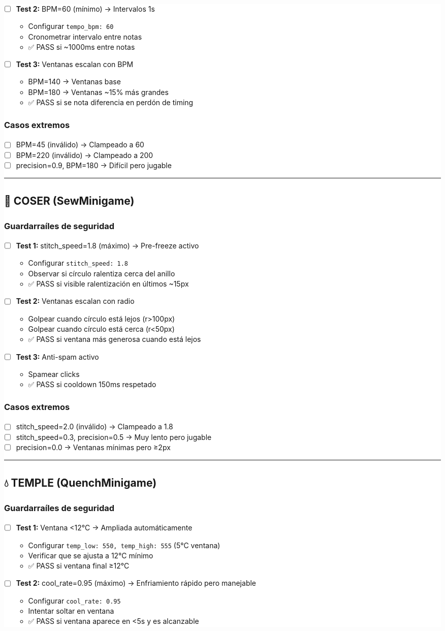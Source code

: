 - [ ] **Test 2:** BPM=60 (mínimo) → Intervalos 1s
  - Configurar `tempo_bpm: 60`
  - Cronometrar intervalo entre notas
  - ✅ PASS si ~1000ms entre notas

- [ ] **Test 3:** Ventanas escalan con BPM
  - BPM=140 → Ventanas base
  - BPM=180 → Ventanas ~15% más grandes
  - ✅ PASS si se nota diferencia en perdón de timing

### **Casos extremos**
- [ ] BPM=45 (inválido) → Clampeado a 60
- [ ] BPM=220 (inválido) → Clampeado a 200
- [ ] precision=0.9, BPM=180 → Difícil pero jugable

---

## 🧵 **COSER (SewMinigame)**

### **Guardarraíles de seguridad**
- [ ] **Test 1:** stitch_speed=1.8 (máximo) → Pre-freeze activo
  - Configurar `stitch_speed: 1.8`
  - Observar si círculo ralentiza cerca del anillo
  - ✅ PASS si visible ralentización en últimos ~15px

- [ ] **Test 2:** Ventanas escalan con radio
  - Golpear cuando círculo está lejos (r>100px)
  - Golpear cuando círculo está cerca (r<50px)
  - ✅ PASS si ventana más generosa cuando está lejos

- [ ] **Test 3:** Anti-spam activo
  - Spamear clicks
  - ✅ PASS si cooldown 150ms respetado

### **Casos extremos**
- [ ] stitch_speed=2.0 (inválido) → Clampeado a 1.8
- [ ] stitch_speed=0.3, precision=0.5 → Muy lento pero jugable
- [ ] precision=0.0 → Ventanas mínimas pero ≥2px

---

## 💧 **TEMPLE (QuenchMinigame)**

### **Guardarraíles de seguridad**
- [ ] **Test 1:** Ventana <12°C → Ampliada automáticamente
  - Configurar `temp_low: 550, temp_high: 555` (5°C ventana)
  - Verificar que se ajusta a 12°C mínimo
  - ✅ PASS si ventana final ≥12°C

- [ ] **Test 2:** cool_rate=0.95 (máximo) → Enfriamiento rápido pero manejable
  - Configurar `cool_rate: 0.95`
  - Intentar soltar en ventana
  - ✅ PASS si ventana aparece en <5s y es alcanzable
